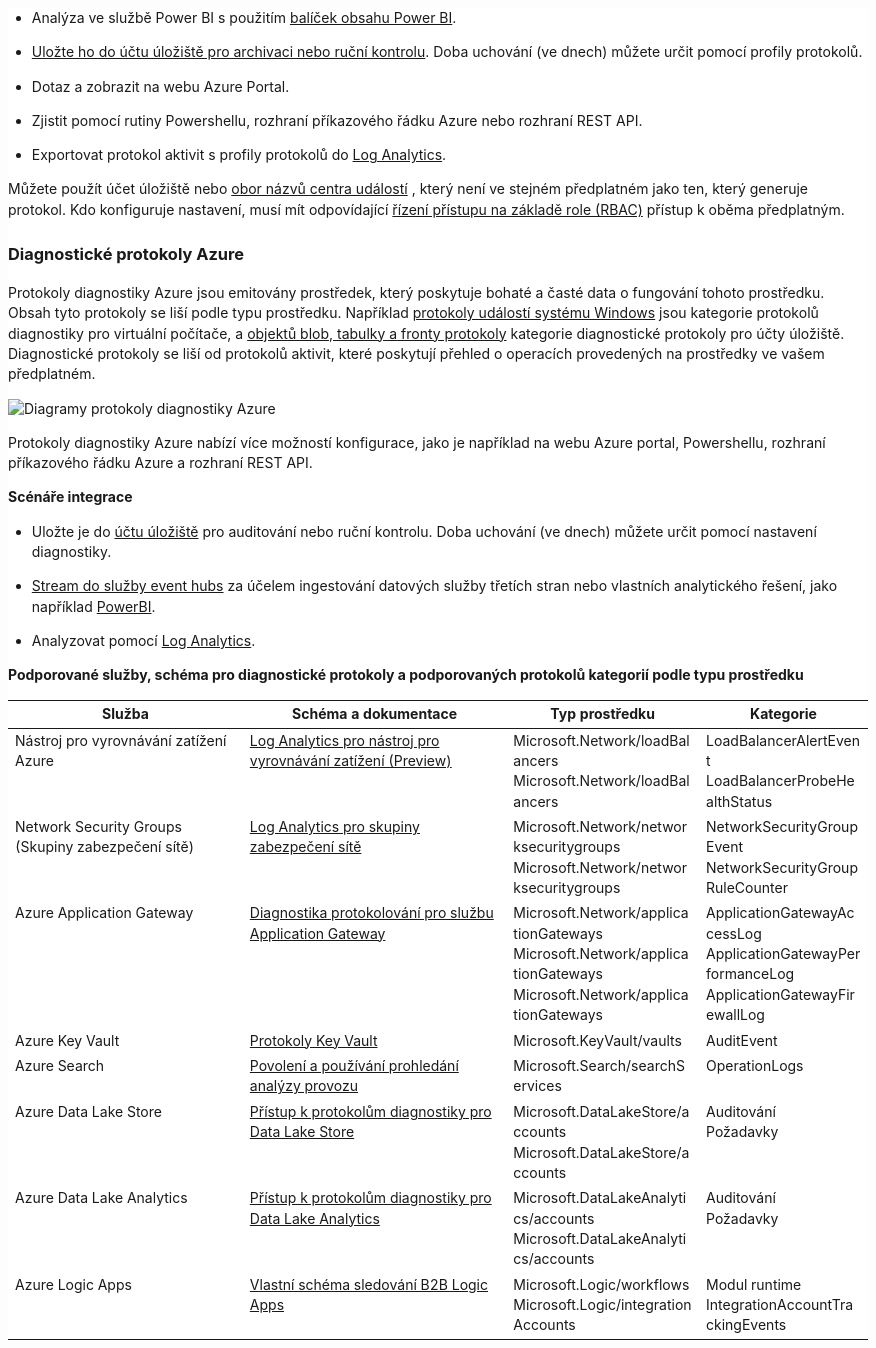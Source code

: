 * Analýza ve službě Power BI s použitím [balíček obsahu Power BI](https://powerbi.microsoft.com/documentation/powerbi-content-pack-azure-audit-logs/).

* [Uložte ho do účtu úložiště pro archivaci nebo ruční kontrolu](https://docs.microsoft.com/azure/monitoring-and-diagnostics/monitoring-archive-activity-log). Doba uchování (ve dnech) můžete určit pomocí profily protokolů.

* Dotaz a zobrazit na webu Azure Portal.

* Zjistit pomocí rutiny Powershellu, rozhraní příkazového řádku Azure nebo rozhraní REST API.

* Exportovat protokol aktivit s profily protokolů do [Log Analytics](https://docs.microsoft.com/azure/log-analytics/log-analytics-overview).

Můžete použít účet úložiště nebo [obor názvů centra událostí](https://docs.microsoft.com/azure/event-hubs/event-hubs-resource-manager-namespace-event-hub-enable-archive) , který není ve stejném předplatném jako ten, který generuje protokol. Kdo konfiguruje nastavení, musí mít odpovídající [řízení přístupu na základě role (RBAC)](https://docs.microsoft.com/azure/role-based-access-control/role-assignments-portal) přístup k oběma předplatným.

### <a name="azure-diagnostics-logs"></a>Diagnostické protokoly Azure
Protokoly diagnostiky Azure jsou emitovány prostředek, který poskytuje bohaté a časté data o fungování tohoto prostředku. Obsah tyto protokoly se liší podle typu prostředku. Například [protokoly událostí systému Windows](https://docs.microsoft.com/azure/log-analytics/log-analytics-data-sources-windows-events) jsou kategorie protokolů diagnostiky pro virtuální počítače, a [objektů blob, tabulky a fronty protokoly](https://docs.microsoft.com/azure/storage/storage-monitor-storage-account) kategorie diagnostické protokoly pro účty úložiště. Diagnostické protokoly se liší od protokolů aktivit, které poskytují přehled o operacích provedených na prostředky ve vašem předplatném.

![Diagramy protokoly diagnostiky Azure](./media/azure-log-audit/azure-log-audit-fig2.png)

Protokoly diagnostiky Azure nabízí více možností konfigurace, jako je například na webu Azure portal, Powershellu, rozhraní příkazového řádku Azure a rozhraní REST API.

**Scénáře integrace**

* Uložte je do [účtu úložiště](https://docs.microsoft.com/azure/monitoring-and-diagnostics/monitoring-archive-diagnostic-logs) pro auditování nebo ruční kontrolu. Doba uchování (ve dnech) můžete určit pomocí nastavení diagnostiky.

* [Stream do služby event hubs](https://docs.microsoft.com/azure/monitoring-and-diagnostics/monitoring-stream-diagnostic-logs-to-event-hubs) za účelem ingestování datových služby třetích stran nebo vlastních analytického řešení, jako například [PowerBI](https://powerbi.microsoft.com/documentation/powerbi-azure-and-power-bi/).

* Analyzovat pomocí [Log Analytics](https://docs.microsoft.com/azure/log-analytics/log-analytics-overview).

**Podporované služby, schéma pro diagnostické protokoly a podporovaných protokolů kategorií podle typu prostředku**


| Služba | Schéma a dokumentace | Typ prostředku | Kategorie |
| ------- | ------------- | ------------- | -------- |
|Nástroj pro vyrovnávání zatížení Azure| [Log Analytics pro nástroj pro vyrovnávání zatížení (Preview)](https://docs.microsoft.com/azure/load-balancer/load-balancer-monitor-log)|Microsoft.Network/loadBalancers<br>Microsoft.Network/loadBalancers| LoadBalancerAlertEvent<br>LoadBalancerProbeHealthStatus|
|Network Security Groups (Skupiny zabezpečení sítě)|[Log Analytics pro skupiny zabezpečení sítě](https://docs.microsoft.com/azure/virtual-network/virtual-network-nsg-manage-log)|Microsoft.Network/networksecuritygroups<br>Microsoft.Network/networksecuritygroups|NetworkSecurityGroupEvent<br>NetworkSecurityGroupRuleCounter|
|Azure Application Gateway|[Diagnostika protokolování pro službu Application Gateway](https://docs.microsoft.com/azure/application-gateway/application-gateway-diagnostics)|Microsoft.Network/applicationGateways<br>Microsoft.Network/applicationGateways<br>Microsoft.Network/applicationGateways|ApplicationGatewayAccessLog<br>ApplicationGatewayPerformanceLog<br>ApplicationGatewayFirewallLog|
|Azure Key Vault|[Protokoly Key Vault](https://docs.microsoft.com/azure/key-vault/key-vault-logging)|Microsoft.KeyVault/vaults|AuditEvent|
|Azure Search|[Povolení a používání prohledání analýzy provozu](https://docs.microsoft.com/azure/search/search-traffic-analytics)|Microsoft.Search/searchServices|OperationLogs|
|Azure Data Lake Store|[Přístup k protokolům diagnostiky pro Data Lake Store](https://docs.microsoft.com/azure/data-lake-store/data-lake-store-diagnostic-logs)|Microsoft.DataLakeStore/accounts<br>Microsoft.DataLakeStore/accounts|Auditování<br>Požadavky|
|Azure Data Lake Analytics|[Přístup k protokolům diagnostiky pro Data Lake Analytics](https://docs.microsoft.com/azure/data-lake-analytics/data-lake-analytics-diagnostic-logs)|Microsoft.DataLakeAnalytics/accounts<br>Microsoft.DataLakeAnalytics/accounts|Auditování<br>Požadavky|
|Azure Logic Apps|[Vlastní schéma sledování B2B Logic Apps](https://docs.microsoft.com/azure/logic-apps/logic-apps-track-integration-account-custom-tracking-schema)|Microsoft.Logic/workflows<br>Microsoft.Logic/integrationAccounts|Modul runtime<br>IntegrationAccountTrackingEvents|